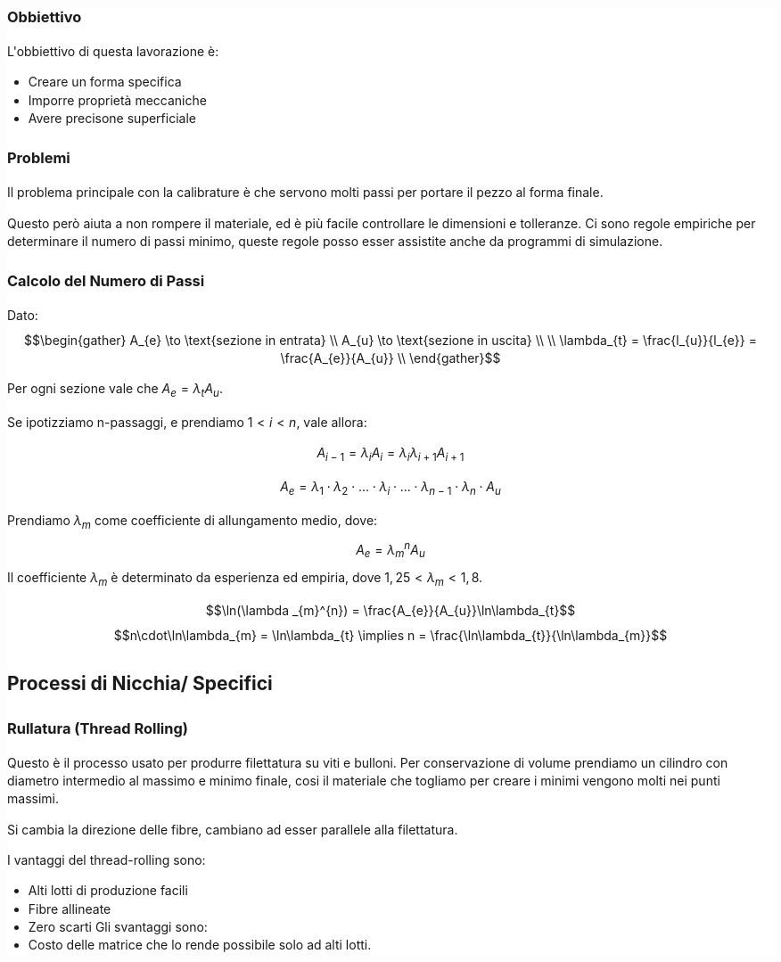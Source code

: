 ### Obbiettivo
L'obbiettivo di questa lavorazione è:
- Creare un forma specifica
- Imporre proprietà meccaniche
- Avere precisone superficiale

### Problemi

Il problema principale con la calibrature è che servono molti passi per portare il pezzo al forma finale.

<!Diagramma pg.31>

Questo però aiuta a non rompere il materiale, ed è più facile controllare le dimensioni e tolleranze. Ci sono regole empiriche per determinare il numero di passi minimo, queste regole posso esser assistite anche da programmi di simulazione.

### Calcolo del Numero di Passi

Dato:
$$\begin{gather}
A_{e} \to \text{sezione in entrata} \\
A_{u} \to \text{sezione in uscita} \\ \\
\lambda_{t} = \frac{l_{u}}{l_{e}} = \frac{A_{e}}{A_{u}} \\
\end{gather}$$

Per ogni sezione vale che $A_{e} = \lambda _tA_{u}$.

Se ipotizziamo n-passaggi, e prendiamo $1<i<n$, vale allora:

$$A_{i-1} = \lambda_{i}A_{i}=\lambda_{i}\lambda_{i+1}A_{i+1}$$

$$A_{e} = \lambda_{1}\cdot\lambda_{2}\cdot... \cdot\lambda_{i}\cdot...\cdot\lambda_{n-1}\cdot\lambda_{n}\cdot A_{u}$$

Prendiamo $\lambda_{m}$ come coefficiente di allungamento medio, dove:
$$A_{e} = \lambda_{m}^{n}A_{u}$$
Il coefficiente $\lambda_{m}$ è determinato da esperienza ed empiria, dove $1,25<\lambda_{m}<1,8$.

$$\ln(\lambda _{m}^{n}) = \frac{A_{e}}{A_{u}}\ln\lambda_{t}$$
$$n\cdot\ln\lambda_{m} = \ln\lambda_{t} \implies n = \frac{\ln\lambda_{t}}{\ln\lambda_{m}}$$

## Processi di Nicchia/ Specifici

### Rullatura (Thread Rolling)

<!Diagramma pg.42>

Questo è il processo usato per produrre filettatura su viti e bulloni.
Per conservazione di volume prendiamo un cilindro con diametro intermedio al massimo e minimo finale, cosi il materiale che togliamo per creare i minimi vengono molti nei punti massimi.

Si cambia la direzione delle fibre, cambiano ad esser parallele alla filettatura.

I vantaggi del thread-rolling sono:
- Alti lotti di produzione facili
- Fibre allineate
- Zero scarti
Gli svantaggi sono:
- Costo delle matrice che lo rende possibile solo ad alti lotti.
